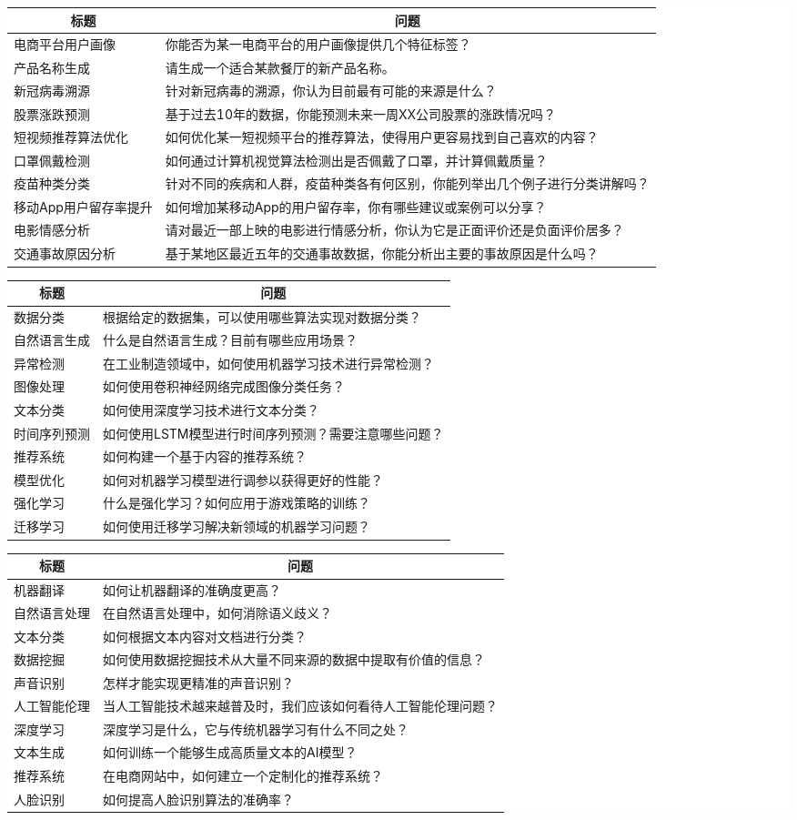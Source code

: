 | 标题 | 问题 |
| ---- | ---- |
| 电商平台用户画像 | 你能否为某一电商平台的用户画像提供几个特征标签？ |
| 产品名称生成 | 请生成一个适合某款餐厅的新产品名称。 |
| 新冠病毒溯源 | 针对新冠病毒的溯源，你认为目前最有可能的来源是什么？ |
| 股票涨跌预测 | 基于过去10年的数据，你能预测未来一周XX公司股票的涨跌情况吗？ |
| 短视频推荐算法优化 | 如何优化某一短视频平台的推荐算法，使得用户更容易找到自己喜欢的内容？ |
| 口罩佩戴检测 | 如何通过计算机视觉算法检测出是否佩戴了口罩，并计算佩戴质量？ |
| 疫苗种类分类 | 针对不同的疾病和人群，疫苗种类各有何区别，你能列举出几个例子进行分类讲解吗？ |
| 移动App用户留存率提升 | 如何增加某移动App的用户留存率，你有哪些建议或案例可以分享？ |
| 电影情感分析 | 请对最近一部上映的电影进行情感分析，你认为它是正面评价还是负面评价居多？ |
| 交通事故原因分析 | 基于某地区最近五年的交通事故数据，你能分析出主要的事故原因是什么吗？ |

|标题|问题|
|---|---|
|数据分类|根据给定的数据集，可以使用哪些算法实现对数据分类？|
|自然语言生成|什么是自然语言生成？目前有哪些应用场景？|
|异常检测|在工业制造领域中，如何使用机器学习技术进行异常检测？|
|图像处理|如何使用卷积神经网络完成图像分类任务？|
|文本分类|如何使用深度学习技术进行文本分类？|
|时间序列预测|如何使用LSTM模型进行时间序列预测？需要注意哪些问题？|
|推荐系统|如何构建一个基于内容的推荐系统？|
|模型优化|如何对机器学习模型进行调参以获得更好的性能？|
|强化学习|什么是强化学习？如何应用于游戏策略的训练？|
|迁移学习|如何使用迁移学习解决新领域的机器学习问题？|

| 标题 | 问题 |
| ---- | ---- |
| 机器翻译 | 如何让机器翻译的准确度更高？ |
| 自然语言处理 | 在自然语言处理中，如何消除语义歧义？ |
| 文本分类 | 如何根据文本内容对文档进行分类？ |
| 数据挖掘 | 如何使用数据挖掘技术从大量不同来源的数据中提取有价值的信息？ |
| 声音识别 | 怎样才能实现更精准的声音识别？ |
| 人工智能伦理 | 当人工智能技术越来越普及时，我们应该如何看待人工智能伦理问题？ |
| 深度学习 | 深度学习是什么，它与传统机器学习有什么不同之处？ |
| 文本生成 | 如何训练一个能够生成高质量文本的AI模型？ |
| 推荐系统 | 在电商网站中，如何建立一个定制化的推荐系统？ |
| 人脸识别 | 如何提高人脸识别算法的准确率？ |
